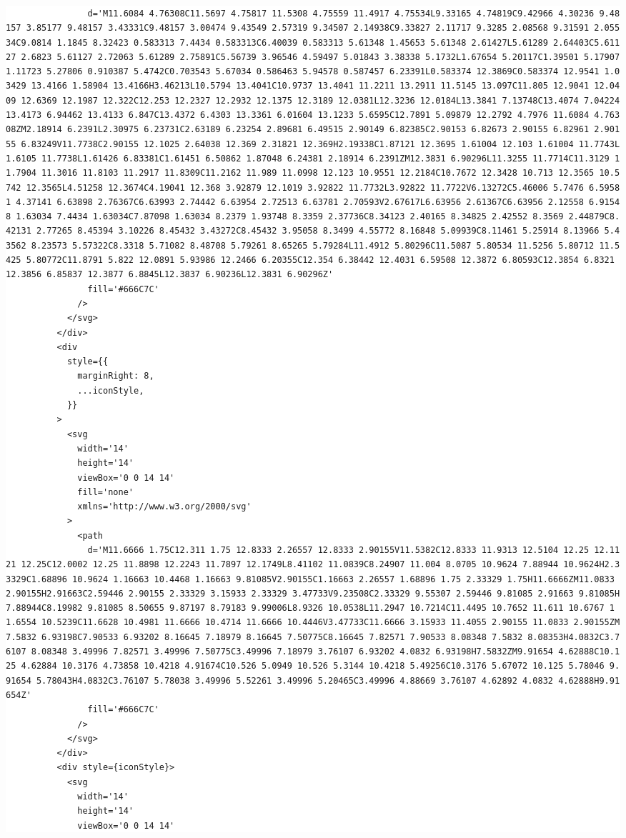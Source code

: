 ```tsx
                d='M11.6084 4.76308C11.5697 4.75817 11.5308 4.75559 11.4917 4.75534L9.33165 4.74819C9.42966 4.30236 9.48157 3.85177 9.48157 3.43331C9.48157 3.00474 9.43549 2.57319 9.34507 2.14938C9.33827 2.11717 9.3285 2.08568 9.31591 2.05534C9.0814 1.1845 8.32423 0.583313 7.4434 0.583313C6.40039 0.583313 5.61348 1.45653 5.61348 2.61427L5.61289 2.64403C5.61127 2.6823 5.61127 2.72063 5.61289 2.75891C5.56739 3.96546 4.59497 5.01843 3.38338 5.1732L1.67654 5.20117C1.39501 5.17907 1.11723 5.27806 0.910387 5.4742C0.703543 5.67034 0.586463 5.94578 0.587457 6.23391L0.583374 12.3869C0.583374 12.9541 1.03429 13.4166 1.58904 13.4166H3.46213L10.5794 13.4041C10.9737 13.4041 11.2211 13.2911 11.5145 13.097C11.805 12.9041 12.0409 12.6369 12.1987 12.322C12.253 12.2327 12.2932 12.1375 12.3189 12.0381L12.3236 12.0184L13.3841 7.13748C13.4074 7.04224 13.4173 6.94462 13.4133 6.847C13.4372 6.4303 13.3361 6.01604 13.1233 5.6595C12.7891 5.09879 12.2792 4.7976 11.6084 4.76308ZM2.18914 6.2391L2.30975 6.23731C2.63189 6.23254 2.89681 6.49515 2.90149 6.82385C2.90153 6.82673 2.90155 6.82961 2.90155 6.83249V11.7738C2.90155 12.1025 2.64038 12.369 2.31821 12.369H2.19338C1.87121 12.3695 1.61004 12.103 1.61004 11.7743L1.6105 11.7738L1.61426 6.83381C1.61451 6.50862 1.87048 6.24381 2.18914 6.2391ZM12.3831 6.90296L11.3255 11.7714C11.3129 11.7904 11.3016 11.8103 11.2917 11.8309C11.2162 11.989 11.0998 12.123 10.9551 12.2184C10.7672 12.3428 10.713 12.3565 10.5742 12.3565L4.51258 12.3674C4.19041 12.368 3.92879 12.1019 3.92822 11.7732L3.92822 11.7722V6.13272C5.46006 5.7476 6.59581 4.37141 6.63898 2.76367C6.63993 2.74442 6.63954 2.72513 6.63781 2.70593V2.67617L6.63956 2.61367C6.63956 2.12558 6.91548 1.63034 7.4434 1.63034C7.87098 1.63034 8.2379 1.93748 8.3359 2.37736C8.34123 2.40165 8.34825 2.42552 8.3569 2.44879C8.42131 2.77265 8.45394 3.10226 8.45432 3.43272C8.45432 3.95058 8.3499 4.55772 8.16848 5.09939C8.11461 5.25914 8.13966 5.43562 8.23573 5.57322C8.3318 5.71082 8.48708 5.79261 8.65265 5.79284L11.4912 5.80296C11.5087 5.80534 11.5256 5.80712 11.5425 5.80772C11.8791 5.822 12.0891 5.93986 12.2466 6.20355C12.354 6.38442 12.4031 6.59508 12.3872 6.80593C12.3854 6.8321 12.3856 6.85837 12.3877 6.8845L12.3837 6.90236L12.3831 6.90296Z'
                fill='#666C7C'
              />
            </svg>
          </div>
          <div
            style={{
              marginRight: 8,
              ...iconStyle,
            }}
          >
            <svg
              width='14'
              height='14'
              viewBox='0 0 14 14'
              fill='none'
              xmlns='http://www.w3.org/2000/svg'
            >
              <path
                d='M11.6666 1.75C12.311 1.75 12.8333 2.26557 12.8333 2.90155V11.5382C12.8333 11.9313 12.5104 12.25 12.1121 12.25C12.0002 12.25 11.8898 12.2243 11.7897 12.1749L8.41102 11.0839C8.24907 11.004 8.0705 10.9624 7.88944 10.9624H2.33329C1.68896 10.9624 1.16663 10.4468 1.16663 9.81085V2.90155C1.16663 2.26557 1.68896 1.75 2.33329 1.75H11.6666ZM11.0833 2.90155H2.91663C2.59446 2.90155 2.33329 3.15933 2.33329 3.47733V9.23508C2.33329 9.55307 2.59446 9.81085 2.91663 9.81085H7.88944C8.19982 9.81085 8.50655 9.87197 8.79183 9.99006L8.9326 10.0538L11.2947 10.7214C11.4495 10.7652 11.611 10.6767 11.6554 10.5239C11.6628 10.4981 11.6666 10.4714 11.6666 10.4446V3.47733C11.6666 3.15933 11.4055 2.90155 11.0833 2.90155ZM7.5832 6.93198C7.90533 6.93202 8.16645 7.18979 8.16645 7.50775C8.16645 7.82571 7.90533 8.08348 7.5832 8.08353H4.0832C3.76107 8.08348 3.49996 7.82571 3.49996 7.50775C3.49996 7.18979 3.76107 6.93202 4.0832 6.93198H7.5832ZM9.91654 4.62888C10.125 4.62884 10.3176 4.73858 10.4218 4.91674C10.526 5.0949 10.526 5.3144 10.4218 5.49256C10.3176 5.67072 10.125 5.78046 9.91654 5.78043H4.0832C3.76107 5.78038 3.49996 5.52261 3.49996 5.20465C3.49996 4.88669 3.76107 4.62892 4.0832 4.62888H9.91654Z'
                fill='#666C7C'
              />
            </svg>
          </div>
          <div style={iconStyle}>
            <svg
              width='14'
              height='14'
              viewBox='0 0 14 14'
```